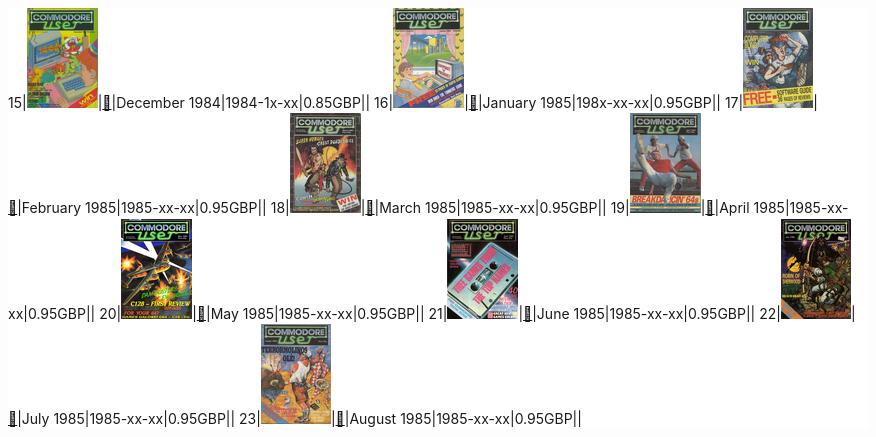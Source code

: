 15|![15](cuser/15.png)|[🔗][15]|December 1984|1984-1x-xx|0.85GBP||
16|![16](cuser/16.png)|[🔗][16]|January 1985|198x-xx-xx|0.95GBP||
17|![17](cuser/17.png)|[🔗][17]|February 1985|1985-xx-xx|0.95GBP||
18|![18](cuser/18.png)|[🔗][18]|March 1985|1985-xx-xx|0.95GBP||
19|![19](cuser/19.png)|[🔗][19]|April 1985|1985-xx-xx|0.95GBP||
20|![20](cuser/20.png)|[🔗][20]|May 1985|1985-xx-xx|0.95GBP||
21|![21](cuser/21.png)|[🔗][21]|June 1985|1985-xx-xx|0.95GBP||
22|![22](cuser/22.png)|[🔗][22]|July 1985|1985-xx-xx|0.95GBP||
23|![23](cuser/23.png)|[🔗][23]|August 1985|1985-xx-xx|0.95GBP||

[0]: https://archive.org/details/Commodore_User_Magazine_Issue_000
[1]: https://archive.org/details/Commodore_User_Magazine_Issue_001
[2]: https://archive.org/details/Commodore_User_Magazine_Issue_002
[3]: https://archive.org/details/Commodore_User_Magazine_Issue_003
[4]: https://archive.org/details/Commodore_User_Magazine_Issue_004
[5]: https://archive.org/details/Commodore_User_Magazine_Issue_005
[6]: https://archive.org/details/Commodore_User_Magazine_Issue_006
[7]: https://archive.org/details/Commodore_User_Magazine_Issue_007
[8]: https://archive.org/details/Commodore_User_Magazine_Issue_008
[9]: https://archive.org/details/Commodore_User_Magazine_Issue_009
[10]: https://archive.org/details/Commodore_User_Magazine_Issue_010
[11]: https://archive.org/details/Commodore_User_Magazine_Issue_011
[12]: https://archive.org/details/Commodore_User_Magazine_Issue_012
[13]: https://archive.org/details/Commodore_User_Magazine_Issue_013
[14]: https://archive.org/details/Commodore_User_Magazine_Issue_014
[15]: https://archive.org/details/Commodore_User_Magazine_Issue_015
[16]: https://archive.org/details/Commodore_User_Magazine_Issue_016
[17]: https://archive.org/details/Commodore_User_Magazine_Issue_017
[18]: https://archive.org/details/Commodore_User_Magazine_Issue_018
[19]: https://archive.org/details/Commodore_User_Magazine_Issue_019
[20]: https://archive.org/details/Commodore_User_Magazine_Issue_020
[21]: https://archive.org/details/Commodore_User_Magazine_Issue_021
[22]: https://archive.org/details/Commodore_User_Magazine_Issue_022
[23]: https://archive.org/details/Commodore_User_Magazine_Issue_023
[24]: https://archive.org/details/Commodore_User_Magazine_Issue_024
[25]: https://archive.org/details/Commodore_User_Magazine_Issue_025
[26]: https://archive.org/details/Commodore_User_Magazine_Issue_026
[27]: https://archive.org/details/Commodore_User_Magazine_Issue_027
[28]: https://archive.org/details/Commodore_User_Magazine_Issue_028
[29]: https://archive.org/details/Commodore_User_Magazine_Issue_029
[30]: https://archive.org/details/Commodore_User_Magazine_Issue_030
[31]: https://archive.org/details/Commodore_User_Magazine_Issue_031
[32]: https://archive.org/details/Commodore_User_Magazine_Issue_032
[33]: https://archive.org/details/Commodore_User_Magazine_Issue_033
[34]: https://archive.org/details/Commodore_User_Magazine_Issue_034
[35]: https://archive.org/details/Commodore_User_Magazine_Issue_035
[36]: https://archive.org/details/Commodore_User_Magazine_Issue_036
[37]: https://archive.org/details/Commodore_User_Magazine_Issue_037
[38]: https://archive.org/details/Commodore_User_Magazine_Issue_038
[39]: https://archive.org/details/Commodore_User_Magazine_Issue_039
[40]: https://archive.org/details/Commodore_User_Magazine_Issue_040
[41]: https://archive.org/details/Commodore_User_Magazine_Issue_041
[42]: https://archive.org/details/Commodore_User_Magazine_Issue_042
[43]: https://archive.org/details/Commodore_User_Magazine_Issue_043
[44]: https://archive.org/details/Commodore_User_Magazine_Issue_044
[45]: https://archive.org/details/Commodore_User_Magazine_Issue_045
[46]: https://archive.org/details/Commodore_User_Magazine_Issue_046
[47]: https://archive.org/details/Commodore_User_Magazine_Issue_047
[48]: https://archive.org/details/Commodore_User_Magazine_Issue_048
[49]: https://archive.org/details/Commodore_User_Magazine_Issue_049
[50]: https://archive.org/details/Commodore_User_Magazine_Issue_050
[52]: https://archive.org/details/Commodore_User_Magazine_Issue_052
[53]: https://archive.org/details/Commodore_User_Magazine_Issue_053
[54]: https://archive.org/details/commodore-user-magazine-54
[55]: https://archive.org/details/Commodore_User_Magazine_Issue_055
[56]: https://archive.org/details/Commodore_User_Magazine_Issue_056
[57]: https://archive.org/details/commodore-user-magazine-57
[58]: https://archive.org/details/Commodore_User_Magazine_Issue_058
[59]: https://archive.org/details/Commodore_User_Magazine_Issue_059
[60]: https://archive.org/details/Commodore_User_Magazine_Issue_060
[61]: https://archive.org/details/Commodore_User_Magazine_Issue_061
[62]: https://archive.org/details/Commodore_User_Magazine_Issue_062
[63]: https://archive.org/details/Commodore_User_Magazine_Issue_063
[64]: https://archive.org/details/Commodore_User_Magazine_Issue_064
[65]: https://archive.org/details/Commodore_User_Magazine_Issue_065
[66]: https://archive.org/details/Commodore_User_Magazine_Issue_066
[67]: https://archive.org/details/Commodore_User_Magazine_Issue_067
[68]: https://archive.org/details/Commodore_User_Magazine_Issue_068
[69]: https://archive.org/details/Commodore_User_Magazine_Issue_069
[70]: https://archive.org/details/Commodore_User_Magazine_Issue_070
[71]: https://archive.org/details/Commodore_User_Magazine_Issue_071
[72]: https://archive.org/details/Commodore_User_Magazine_Issue_072
[73]: https://archive.org/details/Commodore_User_Magazine_Issue_073
[74]: https://archive.org/details/commodore-user-magazine-74
[75]: https://archive.org/details/Commodore_User_Magazine_Issue_075
[76]: https://archive.org/details/Commodore_User_Magazine_Issue_076
[77]: https://archive.org/details/Commodore_User_Magazine_Issue_077